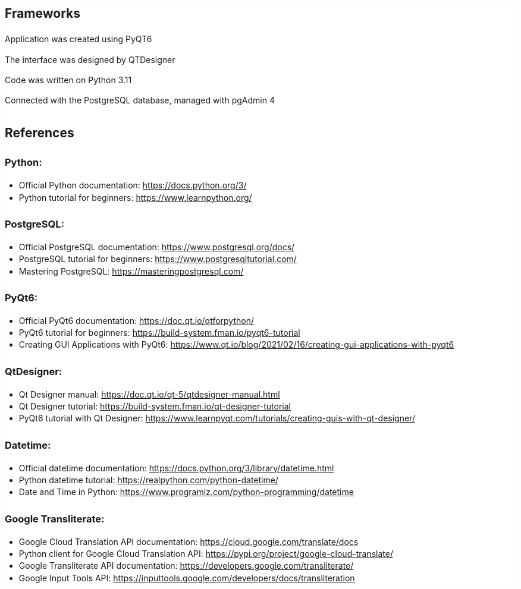 ## Frameworks
Application was created using PyQT6 

The interface was designed by QTDesigner

Code was written on Python 3.11

Connected with the PostgreSQL database, managed with pgAdmin 4


## References
### Python:
- Official Python documentation: https://docs.python.org/3/
- Python tutorial for beginners: https://www.learnpython.org/

### PostgreSQL:
- Official PostgreSQL documentation: https://www.postgresql.org/docs/
- PostgreSQL tutorial for beginners: https://www.postgresqltutorial.com/
- Mastering PostgreSQL: https://masteringpostgresql.com/
### PyQt6:
- Official PyQt6 documentation: https://doc.qt.io/qtforpython/
- PyQt6 tutorial for beginners: https://build-system.fman.io/pyqt6-tutorial
- Creating GUI Applications with PyQt6: https://www.qt.io/blog/2021/02/16/creating-gui-applications-with-pyqt6
### QtDesigner:
- Qt Designer manual: https://doc.qt.io/qt-5/qtdesigner-manual.html
- Qt Designer tutorial: https://build-system.fman.io/qt-designer-tutorial
- PyQt6 tutorial with Qt Designer: https://www.learnpyqt.com/tutorials/creating-guis-with-qt-designer/
### Datetime:
- Official datetime documentation: https://docs.python.org/3/library/datetime.html
- Python datetime tutorial: https://realpython.com/python-datetime/
- Date and Time in Python: https://www.programiz.com/python-programming/datetime
### Google Transliterate:
- Google Cloud Translation API documentation: https://cloud.google.com/translate/docs
- Python client for Google Cloud Translation API: https://pypi.org/project/google-cloud-translate/
- Google Transliterate API documentation: https://developers.google.com/transliterate/
- Google Input Tools API: https://inputtools.google.com/developers/docs/transliteration
